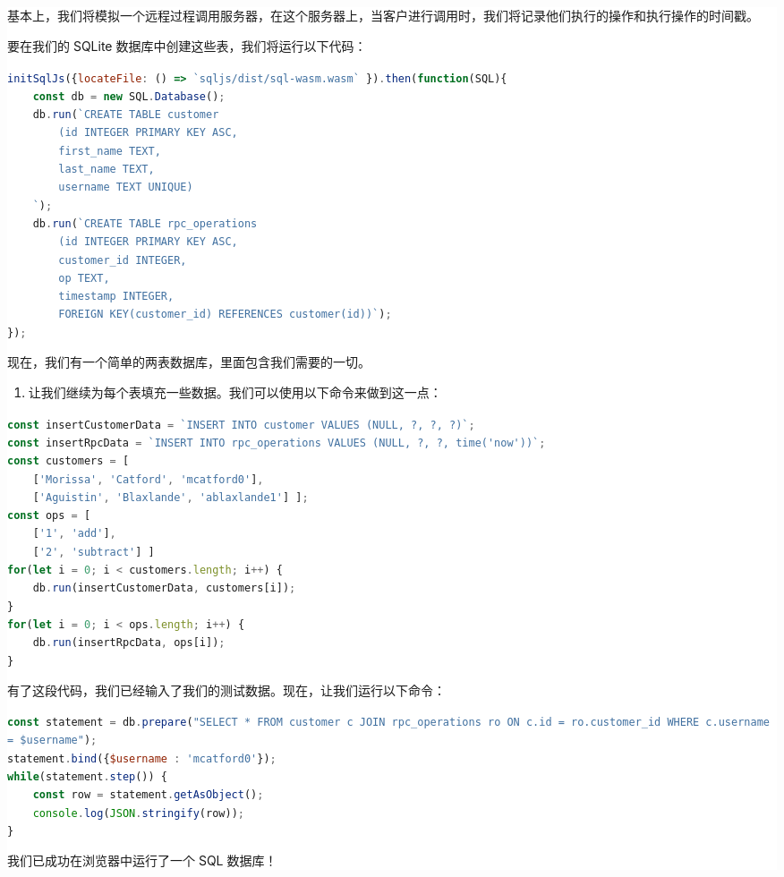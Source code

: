 基本上，我们将模拟一个远程过程调用服务器，在这个服务器上，当客户进行调用时，我们将记录他们执行的操作和执行操作的时间戳。

要在我们的 SQLite 数据库中创建这些表，我们将运行以下代码：

```js
initSqlJs({locateFile: () => `sqljs/dist/sql-wasm.wasm` }).then(function(SQL){
    const db = new SQL.Database();
    db.run(`CREATE TABLE customer
        (id INTEGER PRIMARY KEY ASC,
        first_name TEXT,
        last_name TEXT,
        username TEXT UNIQUE)
    `);
    db.run(`CREATE TABLE rpc_operations
        (id INTEGER PRIMARY KEY ASC,
        customer_id INTEGER,
        op TEXT,
        timestamp INTEGER,
        FOREIGN KEY(customer_id) REFERENCES customer(id))`);
});
```

现在，我们有一个简单的两表数据库，里面包含我们需要的一切。

1.  让我们继续为每个表填充一些数据。我们可以使用以下命令来做到这一点：

```js
const insertCustomerData = `INSERT INTO customer VALUES (NULL, ?, ?, ?)`;
const insertRpcData = `INSERT INTO rpc_operations VALUES (NULL, ?, ?, time('now'))`;
const customers = [
    ['Morissa', 'Catford', 'mcatford0'],
    ['Aguistin', 'Blaxlande', 'ablaxlande1'] ];
const ops = [
    ['1', 'add'],
    ['2', 'subtract'] ]
for(let i = 0; i < customers.length; i++) {
    db.run(insertCustomerData, customers[i]);
}
for(let i = 0; i < ops.length; i++) {
    db.run(insertRpcData, ops[i]);
}
```

有了这段代码，我们已经输入了我们的测试数据。现在，让我们运行以下命令：

```js
const statement = db.prepare("SELECT * FROM customer c JOIN rpc_operations ro ON c.id = ro.customer_id WHERE c.username = $username");
statement.bind({$username : 'mcatford0'});
while(statement.step()) {
    const row = statement.getAsObject();
    console.log(JSON.stringify(row));
}
```

我们已成功在浏览器中运行了一个 SQL 数据库！
